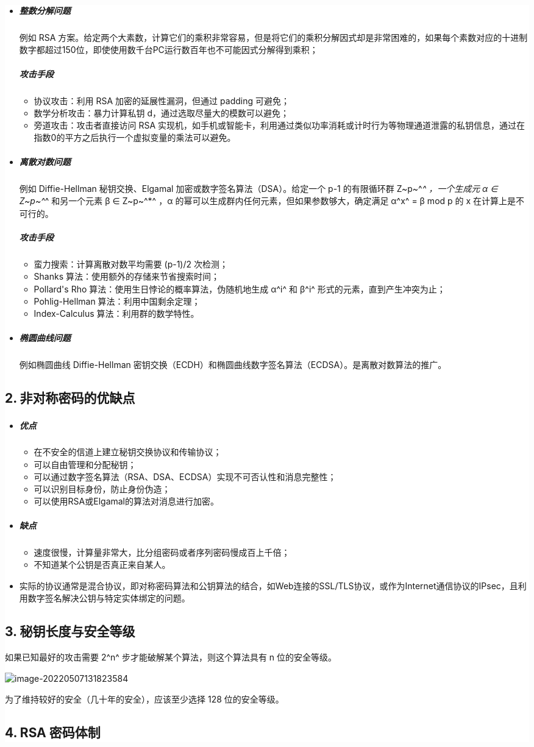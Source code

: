 - ##### 整数分解问题

  例如 RSA 方案。给定两个大素数，计算它们的乘积非常容易，但是将它们的乘积分解因式却是非常困难的，如果每个素数对应的十进制数字都超过150位，即使使用数千台PC运行数百年也不可能因式分解得到乘积；

  ##### 攻击手段

  - 协议攻击：利用 RSA 加密的延展性漏洞，但通过 padding 可避免；
  - 数学分析攻击：暴力计算私钥 d，通过选取尽量大的模数可以避免；
  - 旁道攻击：攻击者直接访问 RSA 实现机，如手机或智能卡，利用通过类似功率消耗或计时行为等物理通道泄露的私钥信息，通过在指数0的平方之后执行一个虚拟变量的乘法可以避免。

- ##### 离散对数问题

  例如 Diffie-Hellman 秘钥交换、Elgamal 加密或数字签名算法（DSA）。给定一个 p-1 的有限循环群 Z~p~^*^ ，一个生成元 α ∈ Z~p~^*^ 和另一个元素 β ∈ Z~p~^*^ ，α 的幂可以生成群内任何元素，但如果参数够大，确定满足 α^x^ = β mod p 的 x 在计算上是不可行的。

  ##### 攻击手段

  - 蛮力搜索：计算离散对数平均需要 (p-1)/2 次检测；
  - Shanks 算法：使用额外的存储来节省搜索时间；
  - Pollard's Rho 算法：使用生日悖论的概率算法，伪随机地生成 α^i^ 和 β^i^ 形式的元素，直到产生冲突为止；
  - Pohlig-Hellman 算法：利用中国剩余定理；
  - Index-Calculus 算法：利用群的数学特性。

- ##### 椭圆曲线问题

  例如椭圆曲线 Diffie-Hellman 密钥交换（ECDH）和椭圆曲线数字签名算法（ECDSA）。是离散对数算法的推广。



## 2. 非对称密码的优缺点

- ##### 优点
  
  - 在不安全的信道上建立秘钥交换协议和传输协议；
  - 可以自由管理和分配秘钥；
  - 可以通过数字签名算法（RSA、DSA、ECDSA）实现不可否认性和消息完整性；
  - 可以识别目标身份，防止身份伪造；
  - 可以使用RSA或Elgamal的算法对消息进行加密。
  
- ##### 缺点
  
  - 速度很慢，计算量非常大，比分组密码或者序列密码慢成百上千倍；
  - 不知道某个公钥是否真正来自某人。
  
- 实际的协议通常是混合协议，即对称密码算法和公钥算法的结合，如Web连接的SSL/TLS协议，或作为Internet通信协议的IPsec，且利用数字签名解决公钥与特定实体绑定的问题。



## 3. 秘钥长度与安全等级

如果已知最好的攻击需要 2^n^ 步才能破解某个算法，则这个算法具有 n 位的安全等级。

![image-20220507131823584](https://s2.loli.net/2022/05/07/yQaIhA4u5gL82mT.png)

为了维持较好的安全（几十年的安全），应该至少选择 128 位的安全等级。



## 4. RSA 密码体制
